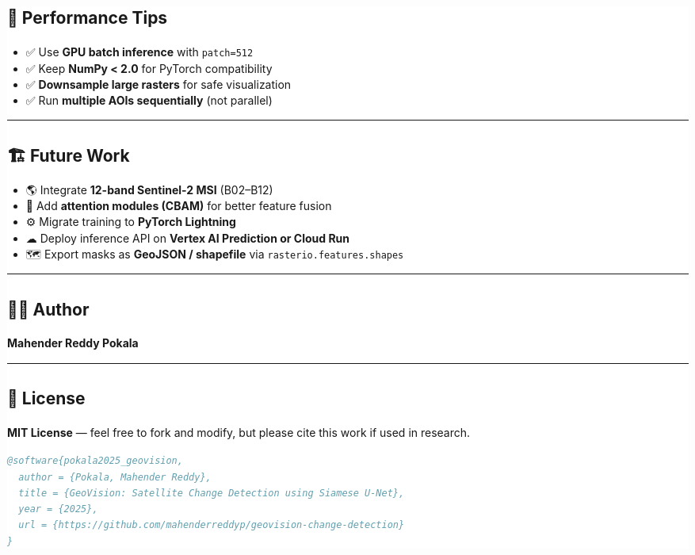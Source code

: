 ## 🧪 Performance Tips

- ✅ Use **GPU batch inference** with `patch=512`  
- ✅ Keep **NumPy < 2.0** for PyTorch compatibility  
- ✅ **Downsample large rasters** for safe visualization  
- ✅ Run **multiple AOIs sequentially** (not parallel)  

---

## 🏗️ Future Work

- 🌎 Integrate **12-band Sentinel-2 MSI** (B02–B12)  
- 🧮 Add **attention modules (CBAM)** for better feature fusion  
- ⚙️ Migrate training to **PyTorch Lightning**  
- ☁ Deploy inference API on **Vertex AI Prediction or Cloud Run**  
- 🗺 Export masks as **GeoJSON / shapefile** via `rasterio.features.shapes`  

---

## 🧑‍💻 Author

**Mahender Reddy Pokala**  

---

## 📄 License

**MIT License** — feel free to fork and modify, but please cite this work if used in research.

```bibtex
@software{pokala2025_geovision,
  author = {Pokala, Mahender Reddy},
  title = {GeoVision: Satellite Change Detection using Siamese U-Net},
  year = {2025},
  url = {https://github.com/mahenderreddyp/geovision-change-detection}
}